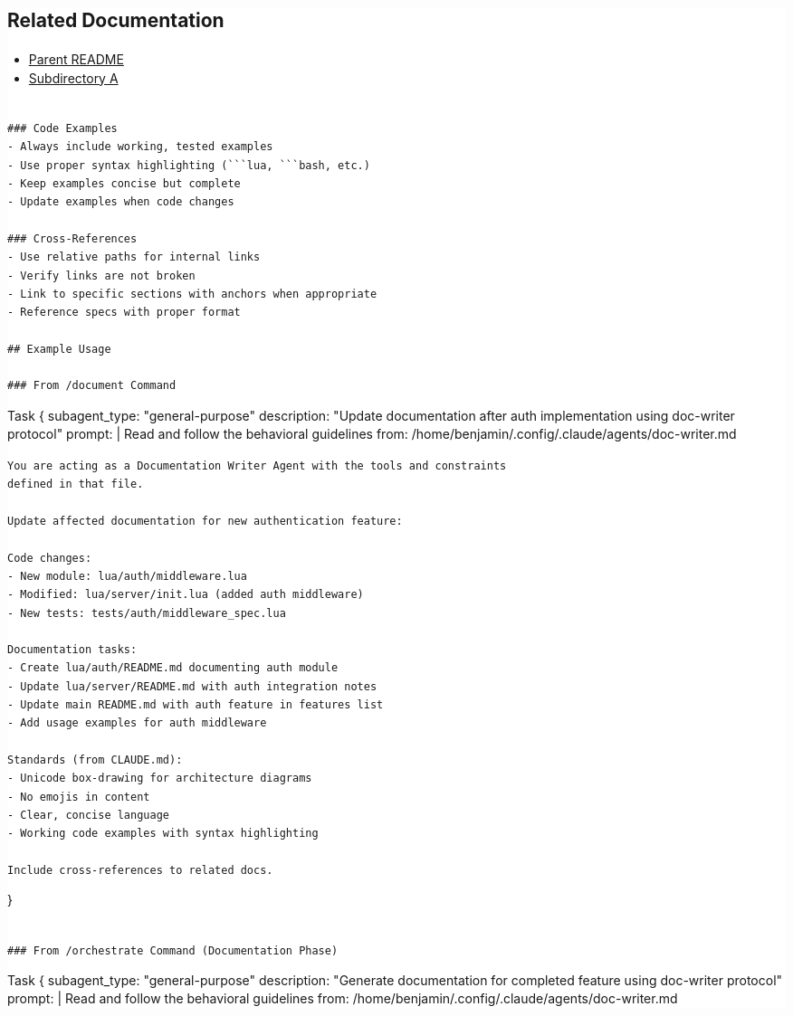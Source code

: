 ## Related Documentation

- [Parent README](../README.md)
- [Subdirectory A](subdir_a/README.md)
```

### Code Examples
- Always include working, tested examples
- Use proper syntax highlighting (```lua, ```bash, etc.)
- Keep examples concise but complete
- Update examples when code changes

### Cross-References
- Use relative paths for internal links
- Verify links are not broken
- Link to specific sections with anchors when appropriate
- Reference specs with proper format

## Example Usage

### From /document Command

```
Task {
  subagent_type: "general-purpose"
  description: "Update documentation after auth implementation using doc-writer protocol"
  prompt: |
    Read and follow the behavioral guidelines from:
    /home/benjamin/.config/.claude/agents/doc-writer.md

    You are acting as a Documentation Writer Agent with the tools and constraints
    defined in that file.

    Update affected documentation for new authentication feature:

    Code changes:
    - New module: lua/auth/middleware.lua
    - Modified: lua/server/init.lua (added auth middleware)
    - New tests: tests/auth/middleware_spec.lua

    Documentation tasks:
    - Create lua/auth/README.md documenting auth module
    - Update lua/server/README.md with auth integration notes
    - Update main README.md with auth feature in features list
    - Add usage examples for auth middleware

    Standards (from CLAUDE.md):
    - Unicode box-drawing for architecture diagrams
    - No emojis in content
    - Clear, concise language
    - Working code examples with syntax highlighting

    Include cross-references to related docs.
}
```

### From /orchestrate Command (Documentation Phase)

```
Task {
  subagent_type: "general-purpose"
  description: "Generate documentation for completed feature using doc-writer protocol"
  prompt: |
    Read and follow the behavioral guidelines from:
    /home/benjamin/.config/.claude/agents/doc-writer.md
